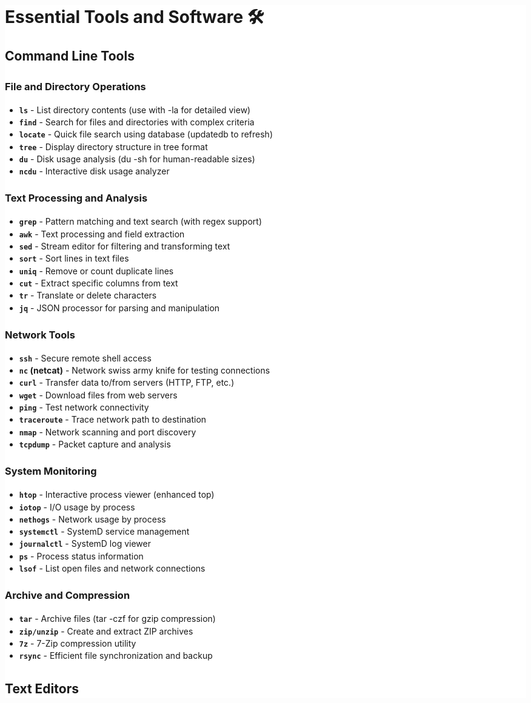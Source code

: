 # Essential Tools and Software 🛠️

## Command Line Tools

### File and Directory Operations
- **`ls`** - List directory contents (use with -la for detailed view)
- **`find`** - Search for files and directories with complex criteria
- **`locate`** - Quick file search using database (updatedb to refresh)
- **`tree`** - Display directory structure in tree format
- **`du`** - Disk usage analysis (du -sh for human-readable sizes)
- **`ncdu`** - Interactive disk usage analyzer

### Text Processing and Analysis
- **`grep`** - Pattern matching and text search (with regex support)
- **`awk`** - Text processing and field extraction
- **`sed`** - Stream editor for filtering and transforming text
- **`sort`** - Sort lines in text files
- **`uniq`** - Remove or count duplicate lines
- **`cut`** - Extract specific columns from text
- **`tr`** - Translate or delete characters
- **`jq`** - JSON processor for parsing and manipulation

### Network Tools
- **`ssh`** - Secure remote shell access
- **`nc` (netcat)** - Network swiss army knife for testing connections
- **`curl`** - Transfer data to/from servers (HTTP, FTP, etc.)
- **`wget`** - Download files from web servers
- **`ping`** - Test network connectivity
- **`traceroute`** - Trace network path to destination
- **`nmap`** - Network scanning and port discovery
- **`tcpdump`** - Packet capture and analysis

### System Monitoring
- **`htop`** - Interactive process viewer (enhanced top)
- **`iotop`** - I/O usage by process
- **`nethogs`** - Network usage by process
- **`systemctl`** - SystemD service management
- **`journalctl`** - SystemD log viewer
- **`ps`** - Process status information
- **`lsof`** - List open files and network connections

### Archive and Compression
- **`tar`** - Archive files (tar -czf for gzip compression)
- **`zip/unzip`** - Create and extract ZIP archives
- **`7z`** - 7-Zip compression utility
- **`rsync`** - Efficient file synchronization and backup

## Text Editors
